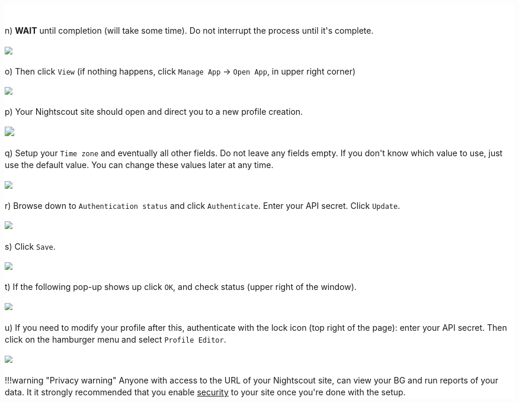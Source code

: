 </br>

n) **WAIT** until completion (will take some time). Do not interrupt the process until it's complete.

<img src="../img/NewNS41.png" style="zoom:80%;" />

</br>

o) Then click `View` (if nothing happens, click `Manage App` -> `Open App`, in upper right corner)

<img src="../img/NewNS42.png" style="zoom:80%;" />

</br>

p) Your Nightscout site should open and direct you to a new profile creation.

<img src="../img/NewNS50.png" style="zoom:100%;" />

</br>

q) Setup your `Time zone` and eventually all other fields. Do not leave any fields empty. If you don't know which value to use, just use the default value. You can change these values later at any time.

<img src="../img/NewNS44.png" style="zoom:80%;" />

</br>

r) Browse down to `Authentication status` and click `Authenticate`. Enter your API secret. Click `Update`.

<img src="../img/NewNS45.png" style="zoom:80%;" />

</br>

s) Click `Save`.

<img src="../img/NewNS46.png" style="zoom:80%;" />

</br>

t) If the following pop-up shows up click `OK`, and check status (upper right of the window).

<img src="../img/NewNS47.png" style="zoom:80%;" />

</br>

u) If you need to modify your profile after this, authenticate with the lock icon (top right of the page): enter your API secret. Then click on the hamburger menu and select `Profile Editor`.

<img src="../img/NewNS43.png" style="zoom:80%;" />

</br>

!!!warning "Privacy warning"
    Anyone with access to the URL of your Nightscout site, can view your BG and run reports of your data. It it strongly recommended that you enable [security](../security) to your site once you're done with the setup.  
